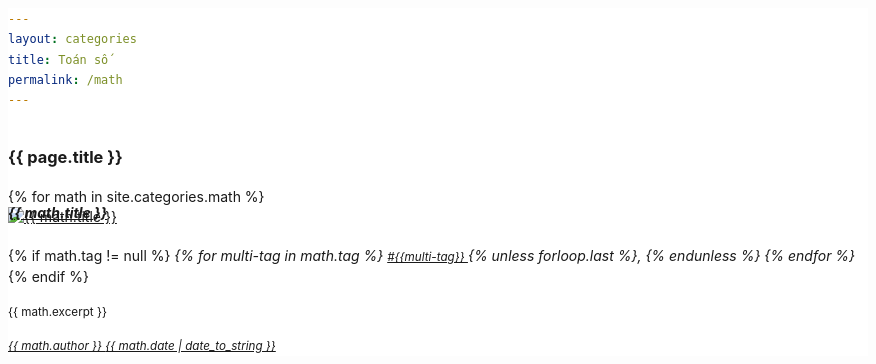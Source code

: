 ```yaml
---
layout: categories
title: Toán số
permalink: /math
--- 
```

<div class="container bg-light container-border-radius py-3 px-4 my-lg-4 my-3">
    <div class="posts">
        <div class="text-center">
            <div class="text-center shadow container-border-radius p-3" style="display: inline-block">
                <h3 class="text-uppercase ">{{ page.title }}</h3>
            </div>
        </div>
        <div class="card-columns col-md-12 ">
            {% for math in site.categories.math %}
                <div class="card shadow-sm mt-5">
                    <div class="card-header bg-transparent border-0" style="margin-bottom: -44px;">
                        <a href="{{ math.url | prepend: site.baseurl }}">
                            <img title="{{ math.title }}" class="card-position img container-border-radius shadow hover-img" src="{{ math.img-title }}" width="100%">
                        </a>
                    </div>
                    <div class="card-body">
                        <h5 class="text-center"><a title="{{ math.title }}" href="{{ math.url }}">{{ math.title }}</a></h5>
                        {% if math.tag != null %}
                            <i class="fas fa-tags font-weight-light mr-lg-1">
                                {% for multi-tag in math.tag %}
                                    <a class="post" href="/{{multi-tag}}">
                                        <span>
                                            <small>
                                                #{{multi-tag}}
                                            </small>
                                        </span>
                                    </a>
                                    {% unless forloop.last %}, {% endunless %}
                                {% endfor %}
                            </i>
                        {% endif %}
                        <p>
                            <small>
                                {{ math.excerpt }}
                            </small>
                        </p>
                    </div>
                    <div class="card-footer border-0 bg-transparent d-flex justify-content-around">
                        <i class="fas fa-user-alt font-weight-light mr-lg-1">
                            <a href="#">
                                <span>
                                    <small>
                                        {{ math.author }}
                                    </small>
                                </span>
                            </a>
                        </i>
                        <i class="fas fa-clock font-weight-light mr-lg-1">
                            <a href="#">
                                <span>
                                    <small>
                                        {{ math.date | date_to_string }}
                                    </small>
                                </span>
                            </a>
                        </i>